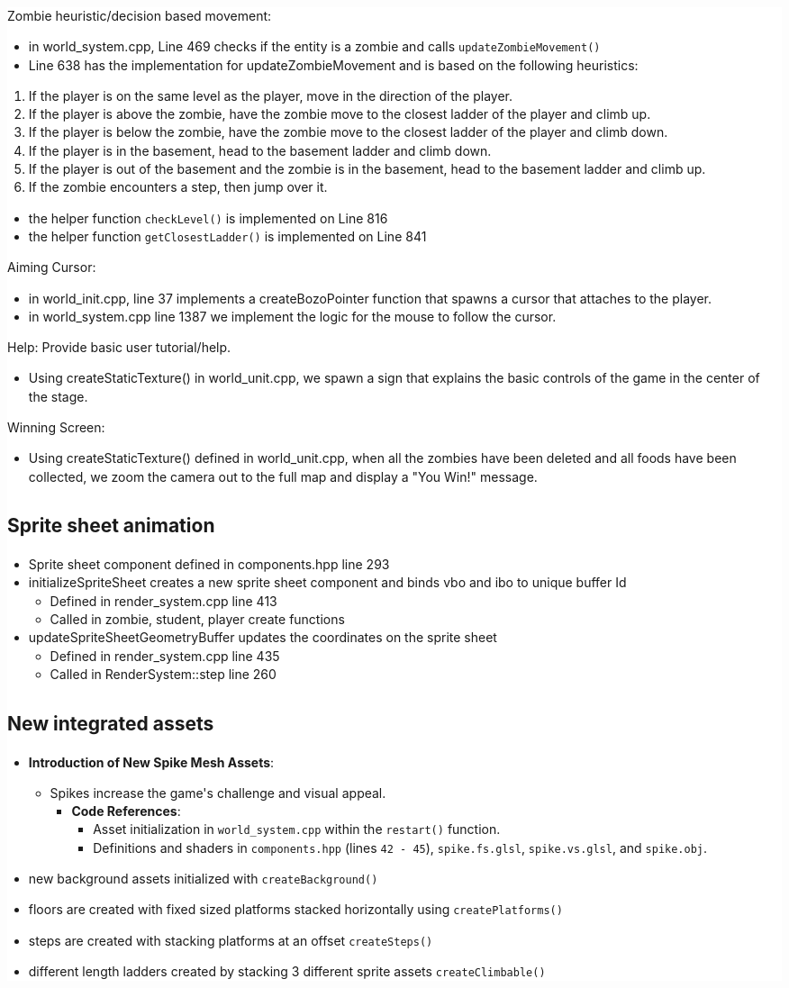 Zombie heuristic/decision based movement:
- in world_system.cpp, Line 469 checks if the entity is a zombie and calls `updateZombieMovement()`
- Line 638 has the implementation for updateZombieMovement and is based on the following heuristics:
1. If the player is on the same level as the player, move in the direction of the player.
2. If the player is above the zombie, have the zombie move to the closest ladder of the player and climb up.
3. If the player is below the zombie, have the zombie move to the closest ladder of the player and climb down.
4. If the player is in the basement, head to the basement ladder and climb down. 
5. If the player is out of the basement and the zombie is in the basement, head to the basement ladder and climb up.
6. If the zombie encounters a step, then jump over it.
- the helper function `checkLevel()` is implemented on Line 816
- the helper function `getClosestLadder()` is implemented on Line 841

Aiming Cursor: 
- in world_init.cpp, line 37 implements a createBozoPointer function that spawns a cursor that attaches to the player.
- in world_system.cpp line 1387 we implement the logic for the mouse to follow the cursor.

Help: Provide basic user tutorial/help.
- Using createStaticTexture() in world_unit.cpp, we spawn a sign that explains the basic controls of the game in the center of the stage.

Winning Screen:
- Using createStaticTexture() defined in world_unit.cpp, when all the zombies have been deleted and all foods have been collected, we zoom the camera out to the full map and display a "You Win!" message.


## Sprite sheet animation
- Sprite sheet component defined in components.hpp line 293
- initializeSpriteSheet creates a new sprite sheet component and binds vbo and ibo to unique buffer Id		
	- Defined in render_system.cpp line 413
	- Called in zombie, student, player create functions
- updateSpriteSheetGeometryBuffer updates the coordinates on the sprite sheet
	- Defined in render_system.cpp line 435
	- Called in RenderSystem::step line 260

## New integrated assets
- **Introduction of New Spike Mesh Assets**:
  - Spikes increase the game's challenge and visual appeal.
    - **Code References**:
      - Asset initialization in `world_system.cpp` within the `restart()` function.
      - Definitions and shaders in `components.hpp` (lines `42 - 45`), `spike.fs.glsl`, `spike.vs.glsl`, and `spike.obj`.

- new background assets initialized with `createBackground()`  
- floors are created with fixed sized platforms stacked horizontally using `createPlatforms()`
- steps are created with stacking platforms at an offset `createSteps()` 
- different length ladders created by stacking 3 different sprite assets `createClimbable()`

